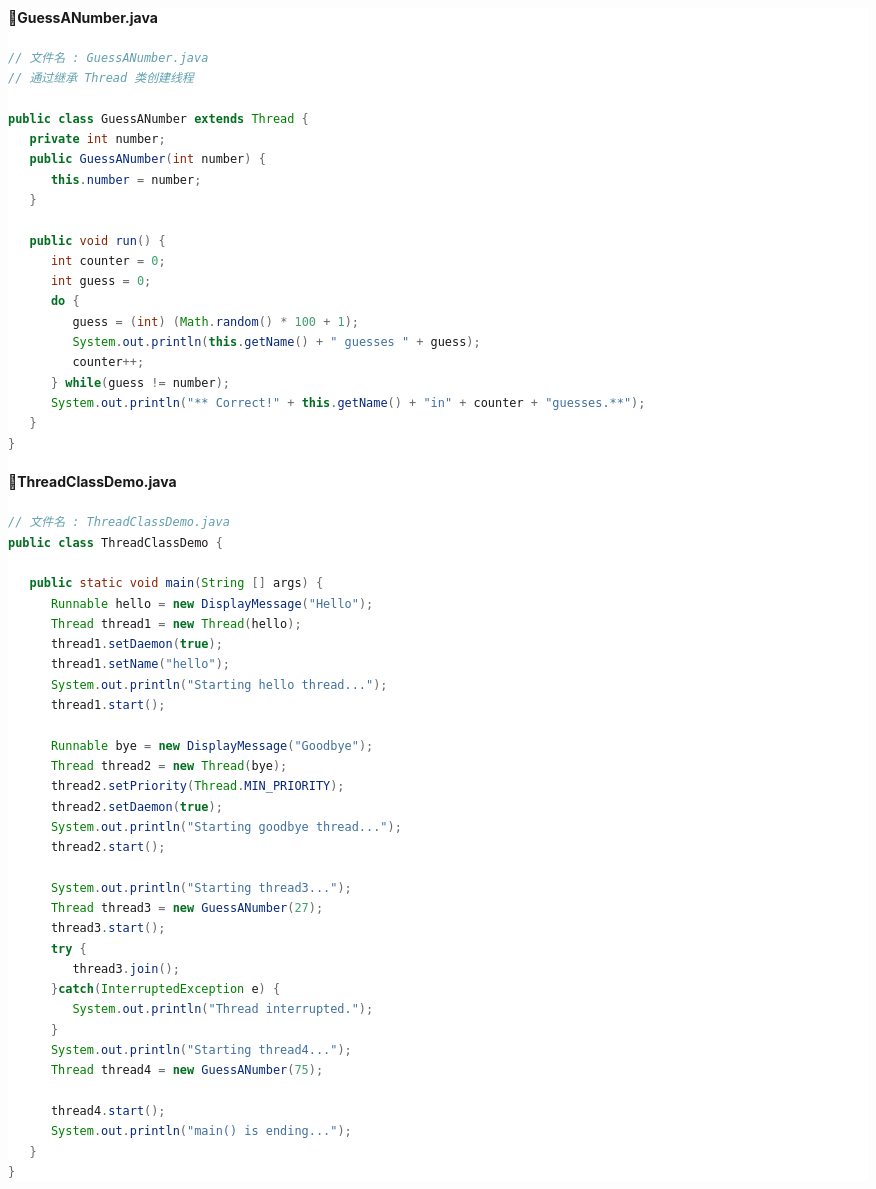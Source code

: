 #### **📄GuessANumber.java**

```java
// 文件名 : GuessANumber.java
// 通过继承 Thread 类创建线程
 
public class GuessANumber extends Thread {
   private int number;
   public GuessANumber(int number) {
      this.number = number;
   }
   
   public void run() {
      int counter = 0;
      int guess = 0;
      do {
         guess = (int) (Math.random() * 100 + 1);
         System.out.println(this.getName() + " guesses " + guess);
         counter++;
      } while(guess != number);
      System.out.println("** Correct!" + this.getName() + "in" + counter + "guesses.**");
   }
}
```

#### **📄ThreadClassDemo.java**

```java
// 文件名 : ThreadClassDemo.java
public class ThreadClassDemo {
 
   public static void main(String [] args) {
      Runnable hello = new DisplayMessage("Hello");
      Thread thread1 = new Thread(hello);
      thread1.setDaemon(true);
      thread1.setName("hello");
      System.out.println("Starting hello thread...");
      thread1.start();
      
      Runnable bye = new DisplayMessage("Goodbye");
      Thread thread2 = new Thread(bye);
      thread2.setPriority(Thread.MIN_PRIORITY);
      thread2.setDaemon(true);
      System.out.println("Starting goodbye thread...");
      thread2.start();
 
      System.out.println("Starting thread3...");
      Thread thread3 = new GuessANumber(27);
      thread3.start();
      try {
         thread3.join();
      }catch(InterruptedException e) {
         System.out.println("Thread interrupted.");
      }
      System.out.println("Starting thread4...");
      Thread thread4 = new GuessANumber(75);
      
      thread4.start();
      System.out.println("main() is ending...");
   }
}
```
